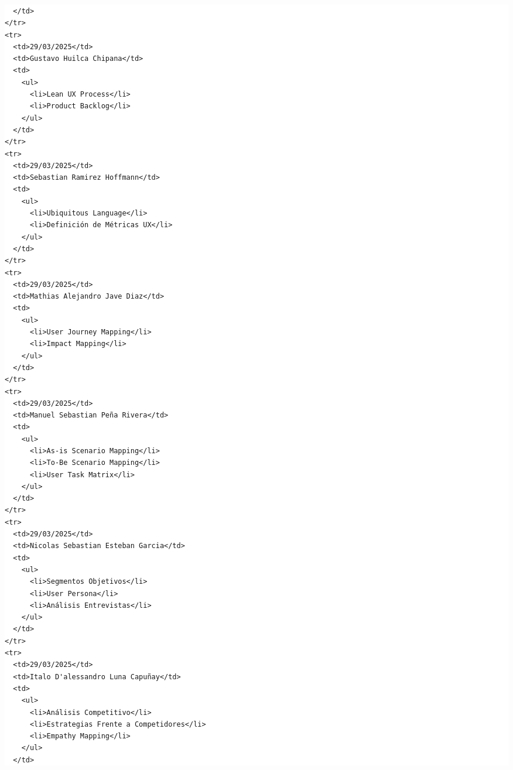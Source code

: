       </td>
    </tr>
    <tr>
      <td>29/03/2025</td>
      <td>Gustavo Huilca Chipana</td>
      <td>
        <ul>
          <li>Lean UX Process</li>
          <li>Product Backlog</li>
        </ul>
      </td>
    </tr>
    <tr>
      <td>29/03/2025</td>
      <td>Sebastian Ramirez Hoffmann</td>
      <td>
        <ul>
          <li>Ubiquitous Language</li>
          <li>Definición de Métricas UX</li>
        </ul>
      </td>
    </tr>
    <tr>
      <td>29/03/2025</td>
      <td>Mathias Alejandro Jave Diaz</td>
      <td>
        <ul>
          <li>User Journey Mapping</li>
          <li>Impact Mapping</li>
        </ul>
      </td>
    </tr>
    <tr>
      <td>29/03/2025</td>
      <td>Manuel Sebastian Peña Rivera</td>
      <td>
        <ul>
          <li>As-is Scenario Mapping</li>
          <li>To-Be Scenario Mapping</li>
          <li>User Task Matrix</li>
        </ul>
      </td>
    </tr>
    <tr>
      <td>29/03/2025</td>
      <td>Nicolas Sebastian Esteban Garcia</td>
      <td>
        <ul>
          <li>Segmentos Objetivos</li>
          <li>User Persona</li>
          <li>Análisis Entrevistas</li>
        </ul>
      </td>
    </tr>
    <tr>
      <td>29/03/2025</td>
      <td>Italo D'alessandro Luna Capuñay</td>
      <td>
        <ul>
          <li>Análisis Competitivo</li>
          <li>Estrategias Frente a Competidores</li>
          <li>Empathy Mapping</li>
        </ul>
      </td>